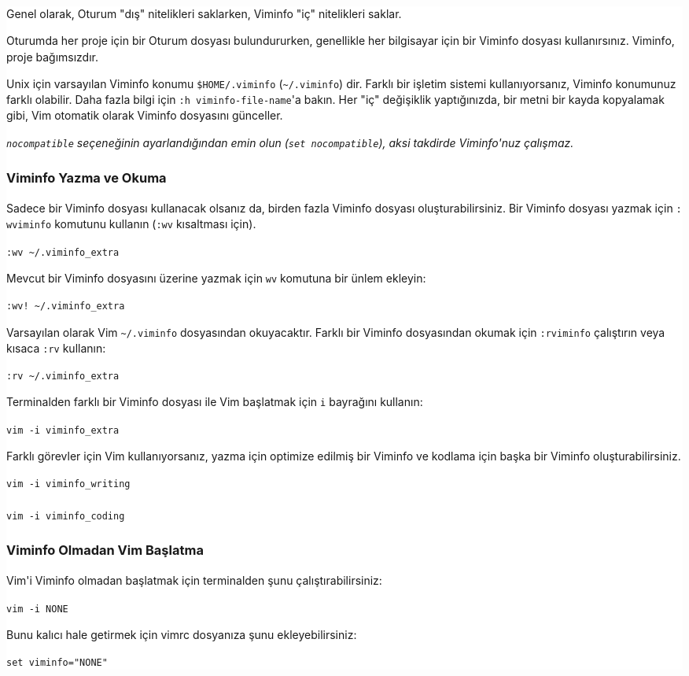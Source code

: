 Genel olarak, Oturum "dış" nitelikleri saklarken, Viminfo "iç" nitelikleri saklar.

Oturumda her proje için bir Oturum dosyası bulundururken, genellikle her bilgisayar için bir Viminfo dosyası kullanırsınız. Viminfo, proje bağımsızdır.

Unix için varsayılan Viminfo konumu `$HOME/.viminfo` (`~/.viminfo`) dir. Farklı bir işletim sistemi kullanıyorsanız, Viminfo konumunuz farklı olabilir. Daha fazla bilgi için `:h viminfo-file-name`'a bakın. Her "iç" değişiklik yaptığınızda, bir metni bir kayda kopyalamak gibi, Vim otomatik olarak Viminfo dosyasını günceller.

*`nocompatible` seçeneğinin ayarlandığından emin olun (`set nocompatible`), aksi takdirde Viminfo'nuz çalışmaz.*

### Viminfo Yazma ve Okuma

Sadece bir Viminfo dosyası kullanacak olsanız da, birden fazla Viminfo dosyası oluşturabilirsiniz. Bir Viminfo dosyası yazmak için `:wviminfo` komutunu kullanın (`:wv` kısaltması için).

```shell
:wv ~/.viminfo_extra
```

Mevcut bir Viminfo dosyasını üzerine yazmak için `wv` komutuna bir ünlem ekleyin:

```shell
:wv! ~/.viminfo_extra
```

Varsayılan olarak Vim `~/.viminfo` dosyasından okuyacaktır. Farklı bir Viminfo dosyasından okumak için `:rviminfo` çalıştırın veya kısaca `:rv` kullanın:

```shell
:rv ~/.viminfo_extra
```

Terminalden farklı bir Viminfo dosyası ile Vim başlatmak için `i` bayrağını kullanın:

```shell
vim -i viminfo_extra
```

Farklı görevler için Vim kullanıyorsanız, yazma için optimize edilmiş bir Viminfo ve kodlama için başka bir Viminfo oluşturabilirsiniz.

```shell
vim -i viminfo_writing

vim -i viminfo_coding
```

### Viminfo Olmadan Vim Başlatma

Vim'i Viminfo olmadan başlatmak için terminalden şunu çalıştırabilirsiniz:

```shell
vim -i NONE
```

Bunu kalıcı hale getirmek için vimrc dosyanıza şunu ekleyebilirsiniz:

```shell
set viminfo="NONE"
```
